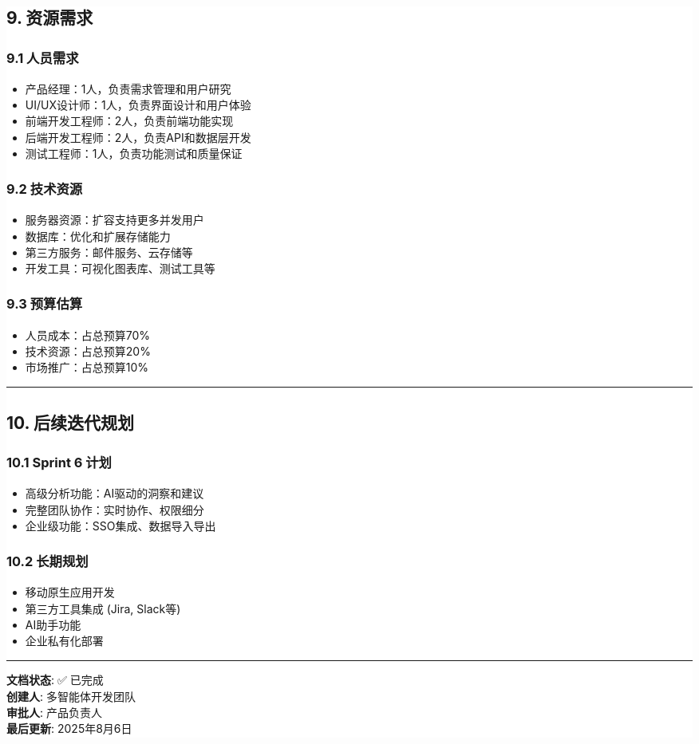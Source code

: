 
## 9. 资源需求

### 9.1 人员需求
- 产品经理：1人，负责需求管理和用户研究
- UI/UX设计师：1人，负责界面设计和用户体验
- 前端开发工程师：2人，负责前端功能实现
- 后端开发工程师：2人，负责API和数据层开发
- 测试工程师：1人，负责功能测试和质量保证

### 9.2 技术资源
- 服务器资源：扩容支持更多并发用户
- 数据库：优化和扩展存储能力
- 第三方服务：邮件服务、云存储等
- 开发工具：可视化图表库、测试工具等

### 9.3 预算估算
- 人员成本：占总预算70%
- 技术资源：占总预算20%  
- 市场推广：占总预算10%

---

## 10. 后续迭代规划

### 10.1 Sprint 6 计划
- 高级分析功能：AI驱动的洞察和建议
- 完整团队协作：实时协作、权限细分
- 企业级功能：SSO集成、数据导入导出

### 10.2 长期规划
- 移动原生应用开发
- 第三方工具集成 (Jira, Slack等)
- AI助手功能
- 企业私有化部署

---

**文档状态**: ✅ 已完成  
**创建人**: 多智能体开发团队  
**审批人**: 产品负责人  
**最后更新**: 2025年8月6日